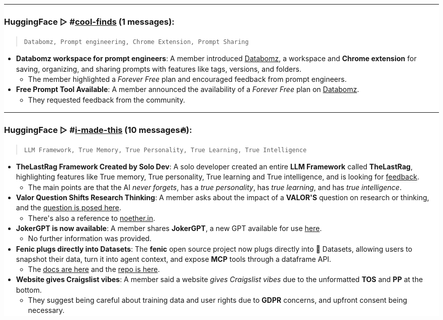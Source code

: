
  

---


### **HuggingFace ▷ #[cool-finds](https://discord.com/channels/879548962464493619/897390579145637909/1430286618723352666)** (1 messages): 

> `Databomz, Prompt engineering, Chrome Extension, Prompt Sharing` 


- **Databomz workspace for prompt engineers**: A member introduced [Databomz](https://www.databomz.com), a workspace and **Chrome extension** for saving, organizing, and sharing prompts with features like tags, versions, and folders.
   - The member highlighted a *Forever Free* plan and encouraged feedback from prompt engineers.
- **Free Prompt Tool Available**: A member announced the availability of a *Forever Free* plan on [Databomz](https://www.databomz.com).
   - They requested feedback from the community.


  

---


### **HuggingFace ▷ #[i-made-this](https://discord.com/channels/879548962464493619/897390720388825149/1430060595700305951)** (10 messages🔥): 

> `LLM Framework, True Memory, True Personality, True Learning, True Intelligence` 


- ****TheLastRag** Framework Created by Solo Dev**: A solo developer created an entire **LLM Framework** called **TheLastRag**, highlighting features like True memory, True personality, True learning and True intelligence, and is looking for [feedback](https://dev.thelastrag.de/).
   - The main points are that the AI *never forgets*, has a *true personality*, has *true learning*, and has *true intelligence*.
- **Valor Question Shifts Research Thinking**: A member asks about the impact of a **VALOR'S** question on research or thinking, and the [question is posed here](https://huggingface.co/TECHNOPRAVIN01/Qwen2.5-14B-Valor).
   - There's also a reference to [noether.in](https://www.noether.in/).
- ****JokerGPT** is now available**: A member shares **JokerGPT**, a new GPT available for use [here](https://chatgpt.com/g/g-68e405b2b5cc8191bf1f80607abfdfd8-jokergpt).
   - No further information was provided.
- ****Fenic** plugs directly into Datasets**: The **fenic** open source project now plugs directly into 🤗 Datasets, allowing users to snapshot their data, turn it into agent context, and expose **MCP** tools through a dataframe API.
   - The [docs are here](https://huggingface.co/docs/hub/datasets-fenic) and the [repo is here](https://github.com/typedef-ai/fenic).
- **Website gives Craigslist vibes**: A member said a website *gives Craigslist vibes* due to the unformatted **TOS** and **PP** at the bottom.
   - They suggest being careful about training data and user rights due to **GDPR** concerns, and upfront consent being necessary.


  